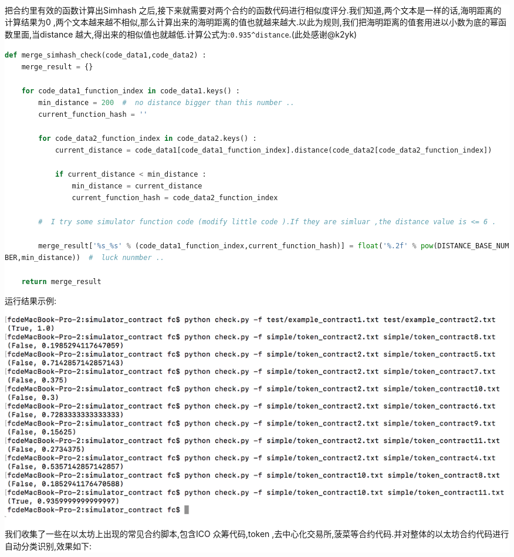 把合约里有效的函数计算出Simhash 之后,接下来就需要对两个合约的函数代码进行相似度评分.我们知道,两个文本是一样的话,海明距离的计算结果为0 ,两个文本越来越不相似,那么计算出来的海明距离的值也就越来越大.以此为规则,我们把海明距离的值套用进以小数为底的幂函数里面,当distance 越大,得出来的相似值也就越低.计算公式为:`0.935^distance`.(此处感谢@k2yk) 

```python
def merge_simhash_check(code_data1,code_data2) :
	merge_result = {}

	for code_data1_function_index in code_data1.keys() :
		min_distance = 200  #  no distance bigger than this number ..
		current_function_hash = ''

		for code_data2_function_index in code_data2.keys() :
			current_distance = code_data1[code_data1_function_index].distance(code_data2[code_data2_function_index])

			if current_distance < min_distance :
				min_distance = current_distance
				current_function_hash = code_data2_function_index

		#  I try some simulator function code (modify little code ).If they are simluar ,the distance value is <= 6 .

		merge_result['%s_%s' % (code_data1_function_index,current_function_hash)] = float('%.2f' % pow(DISTANCE_BASE_NUMBER,min_distance))  #  luck nunmber ..

	return merge_result
```

运行结果示例:

![](simhash_pic/WX20190102-160718@2x.png)

我们收集了一些在以太坊上出现的常见合约脚本,包含ICO 众筹代码,token ,去中心化交易所,菠菜等合约代码.并对整体的以太坊合约代码进行自动分类识别,效果如下:
